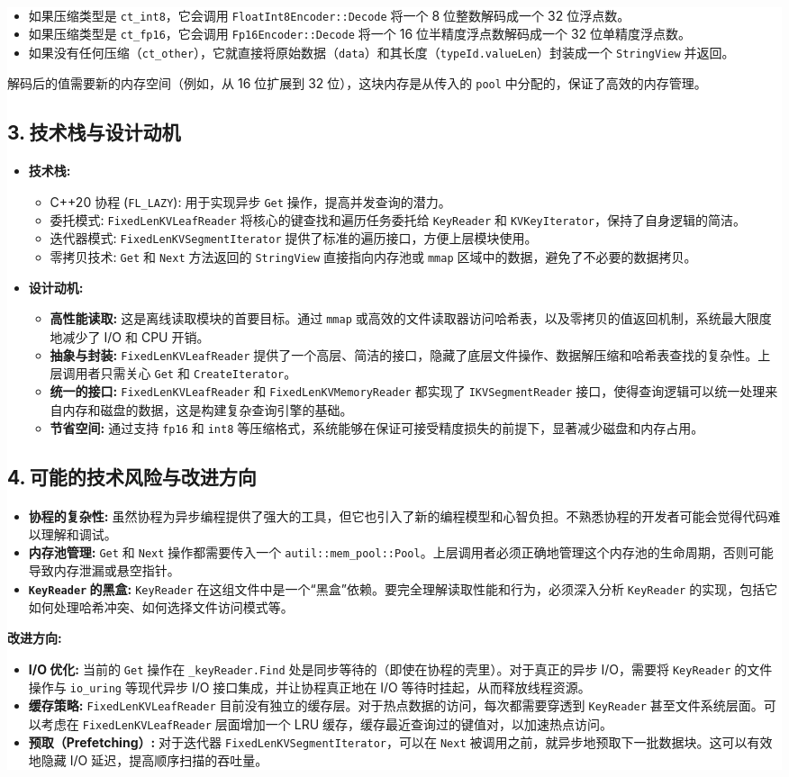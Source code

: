 *   如果压缩类型是 `ct_int8`，它会调用 `FloatInt8Encoder::Decode` 将一个 8 位整数解码成一个 32 位浮点数。
*   如果压缩类型是 `ct_fp16`，它会调用 `Fp16Encoder::Decode` 将一个 16 位半精度浮点数解码成一个 32 位单精度浮点数。
*   如果没有任何压缩（`ct_other`），它就直接将原始数据（`data`）和其长度（`typeId.valueLen`）封装成一个 `StringView` 并返回。

解码后的值需要新的内存空间（例如，从 16 位扩展到 32 位），这块内存是从传入的 `pool` 中分配的，保证了高效的内存管理。

## 3. 技术栈与设计动机

*   **技术栈:**
    *   C++20 协程 (`FL_LAZY`): 用于实现异步 `Get` 操作，提高并发查询的潜力。
    *   委托模式: `FixedLenKVLeafReader` 将核心的键查找和遍历任务委托给 `KeyReader` 和 `KVKeyIterator`，保持了自身逻辑的简洁。
    *   迭代器模式: `FixedLenKVSegmentIterator` 提供了标准的遍历接口，方便上层模块使用。
    *   零拷贝技术: `Get` 和 `Next` 方法返回的 `StringView` 直接指向内存池或 `mmap` 区域中的数据，避免了不必要的数据拷贝。

*   **设计动机:**
    *   **高性能读取:** 这是离线读取模块的首要目标。通过 `mmap` 或高效的文件读取器访问哈希表，以及零拷贝的值返回机制，系统最大限度地减少了 I/O 和 CPU 开销。
    *   **抽象与封装:** `FixedLenKVLeafReader` 提供了一个高层、简洁的接口，隐藏了底层文件操作、数据解压缩和哈希表查找的复杂性。上层调用者只需关心 `Get` 和 `CreateIterator`。
    *   **统一的接口:** `FixedLenKVLeafReader` 和 `FixedLenKVMemoryReader` 都实现了 `IKVSegmentReader` 接口，使得查询逻辑可以统一处理来自内存和磁盘的数据，这是构建复杂查询引擎的基础。
    *   **节省空间:** 通过支持 `fp16` 和 `int8` 等压缩格式，系统能够在保证可接受精度损失的前提下，显著减少磁盘和内存占用。

## 4. 可能的技术风险与改进方向

*   **协程的复杂性:** 虽然协程为异步编程提供了强大的工具，但它也引入了新的编程模型和心智负担。不熟悉协程的开发者可能会觉得代码难以理解和调试。
*   **内存池管理:** `Get` 和 `Next` 操作都需要传入一个 `autil::mem_pool::Pool`。上层调用者必须正确地管理这个内存池的生命周期，否则可能导致内存泄漏或悬空指针。
*   **`KeyReader` 的黑盒:** `KeyReader` 在这组文件中是一个“黑盒”依赖。要完全理解读取性能和行为，必须深入分析 `KeyReader` 的实现，包括它如何处理哈希冲突、如何选择文件访问模式等。

**改进方向:**

*   **I/O 优化:** 当前的 `Get` 操作在 `_keyReader.Find` 处是同步等待的（即使在协程的壳里）。对于真正的异步 I/O，需要将 `KeyReader` 的文件操作与 `io_uring` 等现代异步 I/O 接口集成，并让协程真正地在 I/O 等待时挂起，从而释放线程资源。
*   **缓存策略:** `FixedLenKVLeafReader` 目前没有独立的缓存层。对于热点数据的访问，每次都需要穿透到 `KeyReader` 甚至文件系统层面。可以考虑在 `FixedLenKVLeafReader` 层面增加一个 LRU 缓存，缓存最近查询过的键值对，以加速热点访问。
*   **预取（Prefetching）:** 对于迭代器 `FixedLenKVSegmentIterator`，可以在 `Next` 被调用之前，就异步地预取下一批数据块。这可以有效地隐藏 I/O 延迟，提高顺序扫描的吞吐量。
